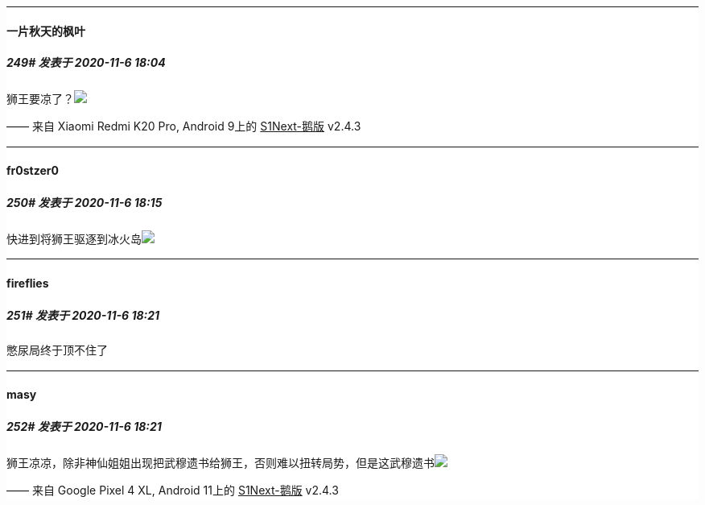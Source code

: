 





*****

####  一片秋天的枫叶  
##### 249#       发表于 2020-11-6 18:04




狮王要凉了？<img src="https://static.saraba1st.com/image/smiley/face2017/037.png" referrerpolicy="no-referrer">

—— 来自 Xiaomi Redmi K20 Pro, Android 9上的 [S1Next-鹅版](https://github.com/ykrank/S1-Next/releases) v2.4.3







*****

####  fr0stzer0  
##### 250#       发表于 2020-11-6 18:15




快进到将狮王驱逐到冰火岛<img src="https://static.saraba1st.com/image/smiley/face2017/049.png" referrerpolicy="no-referrer">







*****

####  fireflies  
##### 251#       发表于 2020-11-6 18:21




憋尿局终于顶不住了







*****

####  masy  
##### 252#       发表于 2020-11-6 18:21




狮王凉凉，除非神仙姐姐出现把武穆遗书给狮王，否则难以扭转局势，但是这武穆遗书<img src="https://static.saraba1st.com/image/smiley/face2017/067.png" referrerpolicy="no-referrer">

—— 来自 Google Pixel 4 XL, Android 11上的 [S1Next-鹅版](https://github.com/ykrank/S1-Next/releases) v2.4.3
